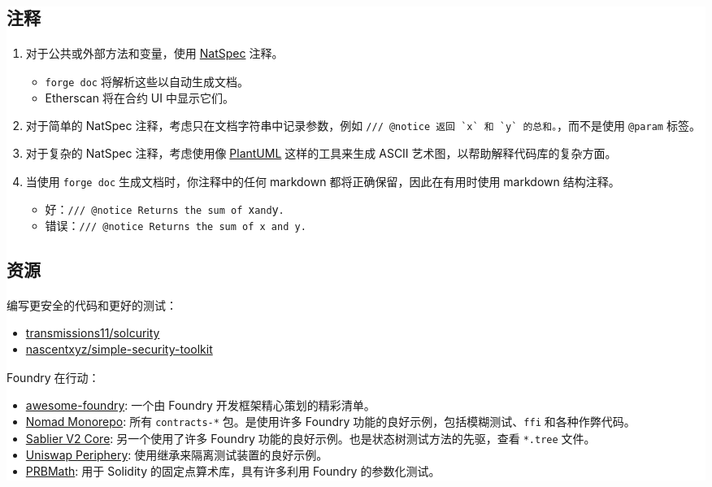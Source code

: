 ## 注释

1. 对于公共或外部方法和变量，使用 [NatSpec](https://docs.soliditylang.org/en/latest/natspec-format.html) 注释。

    - `forge doc` 将解析这些以自动生成文档。
    - Etherscan 将在合约 UI 中显示它们。

1. 对于简单的 NatSpec 注释，考虑只在文档字符串中记录参数，例如 `` /// @notice 返回 `x` 和 `y` 的总和。 ``，而不是使用 `@param` 标签。

1. 对于复杂的 NatSpec 注释，考虑使用像 [PlantUML](https://plantuml.com/ascii-art) 这样的工具来生成 ASCII 艺术图，以帮助解释代码库的复杂方面。

1. 当使用 `forge doc` 生成文档时，你注释中的任何 markdown 都将正确保留，因此在有用时使用 markdown 结构注释。

    - 好：`/// @notice Returns the sum of `x` and `y`.`
    - 错误：`/// @notice Returns the sum of x and y.`

## 资源

编写更安全的代码和更好的测试：

- [transmissions11/solcurity](https://github.com/transmissions11/solcurity)
- [nascentxyz/simple-security-toolkit](https://github.com/nascentxyz/simple-security-toolkit)

Foundry 在行动：

- [awesome-foundry](https://github.com/crisgarner/awesome-foundry): 一个由 Foundry 开发框架精心策划的精彩清单。
- [Nomad Monorepo](https://github.com/nomad-xyz/monorepo): 所有 `contracts-*` 包。是使用许多 Foundry 功能的良好示例，包括模糊测试、`ffi` 和各种作弊代码。
- [Sablier V2 Core](https://github.com/sablier-labs/v2-core): 另一个使用了许多 Foundry 功能的良好示例。也是状态树测试方法的先驱，查看 `*.tree` 文件。
- [Uniswap Periphery](https://github.com/gakonst/v3-periphery-foundry): 使用继承来隔离测试装置的良好示例。
- [PRBMath](https://github.com/PaulRBerg/prb-math): 用于 Solidity 的固定点算术库，具有许多利用 Foundry 的参数化测试。
